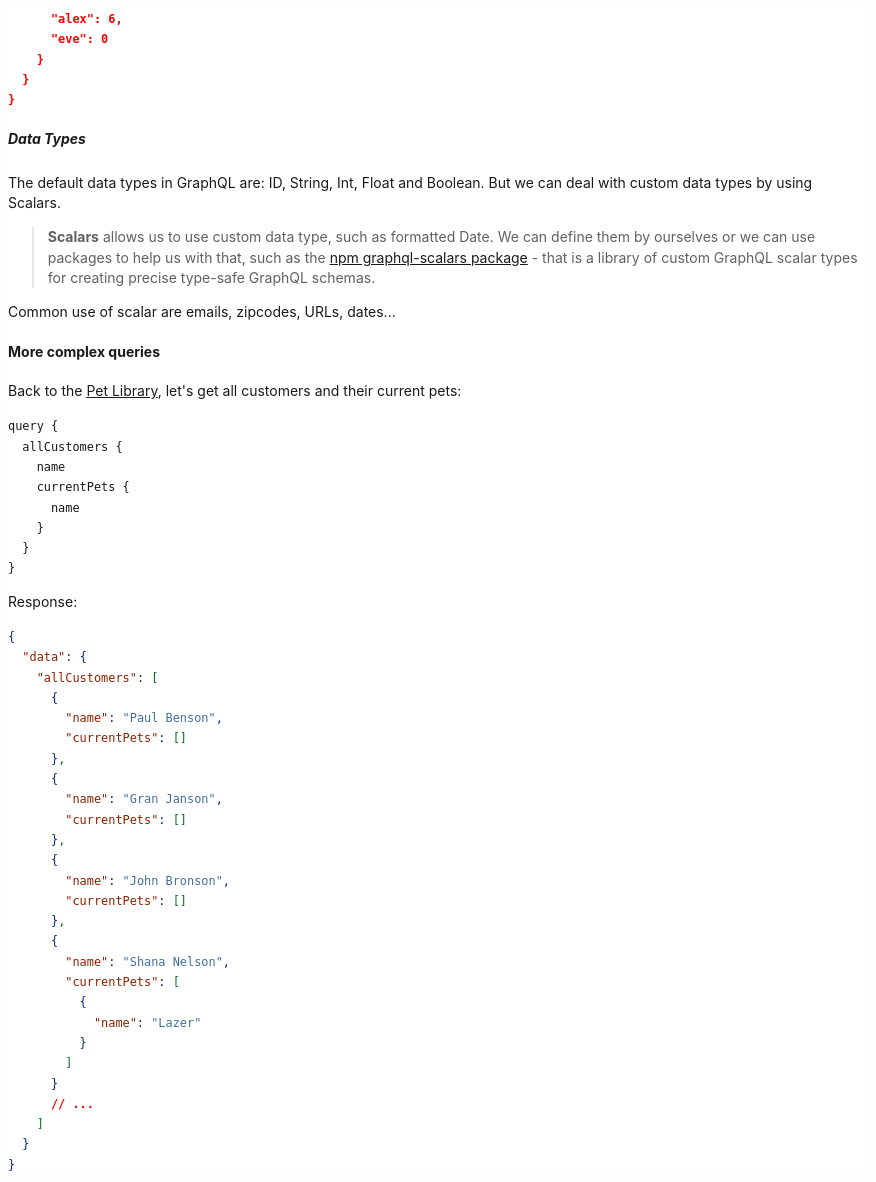 ```json
      "alex": 6,
      "eve": 0
    }
  }
}
```

##### Data Types

The default data types in GraphQL are: ID, String, Int, Float and Boolean. But we can deal with custom data types by using Scalars.

> **Scalars** allows us to use custom data type, such as formatted Date. We can define them by ourselves or we can use packages to help us with that, such as the [npm graphql-scalars package](https://www.npmjs.com/package/graphql-scalars) - that is a library of custom GraphQL scalar types for creating precise type-safe GraphQL schemas.

Common use of scalar are emails, zipcodes, URLs, dates...

#### More complex queries

Back to the [Pet Library](https://pet-library.moonhighway.com), let's get all customers and their current pets:

```gql
query {
  allCustomers {
    name
    currentPets {
      name
    }
  }
}
```

Response:

```json
{
  "data": {
    "allCustomers": [
      {
        "name": "Paul Benson",
        "currentPets": []
      },
      {
        "name": "Gran Janson",
        "currentPets": []
      },
      {
        "name": "John Bronson",
        "currentPets": []
      },
      {
        "name": "Shana Nelson",
        "currentPets": [
          {
            "name": "Lazer"
          }
        ]
      }
      // ...
    ]
  }
}
```
